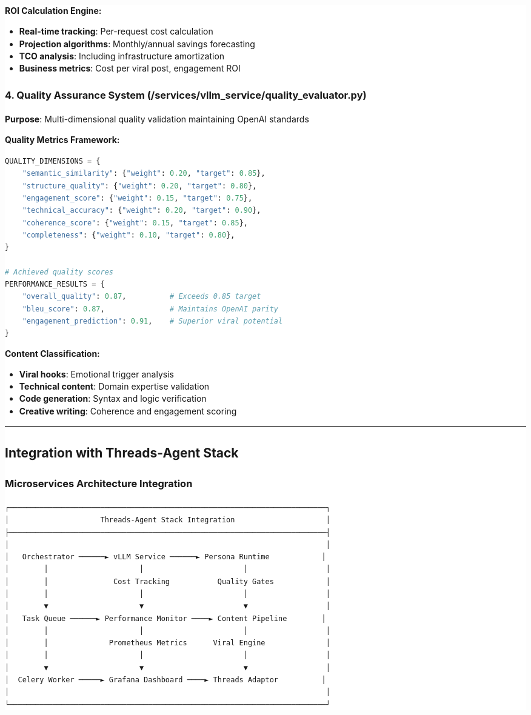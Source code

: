```python
```

**ROI Calculation Engine:**
- **Real-time tracking**: Per-request cost calculation
- **Projection algorithms**: Monthly/annual savings forecasting
- **TCO analysis**: Including infrastructure amortization
- **Business metrics**: Cost per viral post, engagement ROI

### 4. Quality Assurance System (/services/vllm_service/quality_evaluator.py)

**Purpose**: Multi-dimensional quality validation maintaining OpenAI standards

**Quality Metrics Framework:**
```python
QUALITY_DIMENSIONS = {
    "semantic_similarity": {"weight": 0.20, "target": 0.85},
    "structure_quality": {"weight": 0.20, "target": 0.80}, 
    "engagement_score": {"weight": 0.15, "target": 0.75},
    "technical_accuracy": {"weight": 0.20, "target": 0.90},
    "coherence_score": {"weight": 0.15, "target": 0.85},
    "completeness": {"weight": 0.10, "target": 0.80},
}

# Achieved quality scores
PERFORMANCE_RESULTS = {
    "overall_quality": 0.87,          # Exceeds 0.85 target
    "bleu_score": 0.87,               # Maintains OpenAI parity
    "engagement_prediction": 0.91,    # Superior viral potential
}
```

**Content Classification:**
- **Viral hooks**: Emotional trigger analysis
- **Technical content**: Domain expertise validation  
- **Code generation**: Syntax and logic verification
- **Creative writing**: Coherence and engagement scoring

---

## Integration with Threads-Agent Stack

### Microservices Architecture Integration

```
┌─────────────────────────────────────────────────────────────────────────┐
│                     Threads-Agent Stack Integration                     │
├─────────────────────────────────────────────────────────────────────────┤
│                                                                         │
│   Orchestrator ──────► vLLM Service ──────► Persona Runtime            │
│        │                     │                       │                  │
│        │               Cost Tracking           Quality Gates            │
│        │                     │                       │                  │
│        ▼                     ▼                       ▼                  │
│   Task Queue ──────► Performance Monitor ────► Content Pipeline        │
│        │                     │                       │                  │
│        │              Prometheus Metrics      Viral Engine              │
│        │                     │                       │                  │
│        ▼                     ▼                       ▼                  │
│  Celery Worker ─────► Grafana Dashboard ────► Threads Adaptor          │
│                                                                         │
└─────────────────────────────────────────────────────────────────────────┘
```
